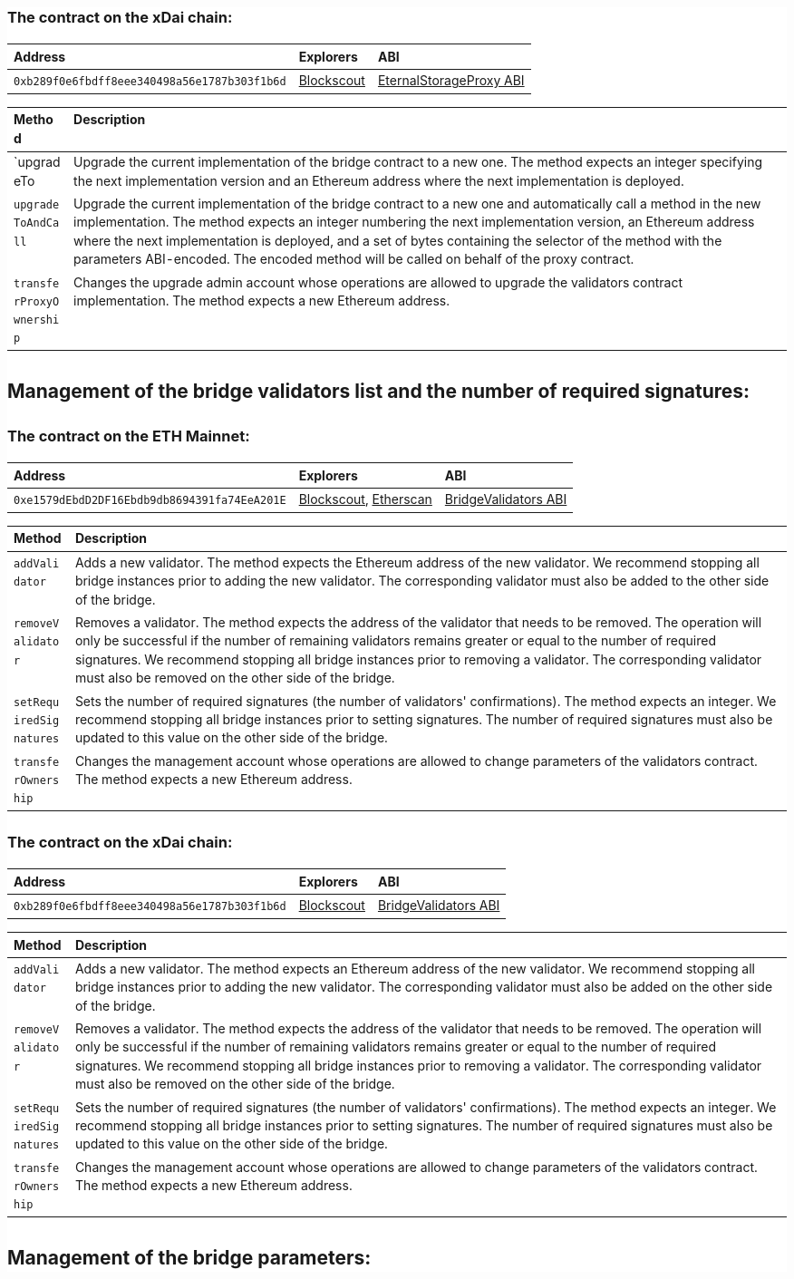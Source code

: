 ### **The contract on the xDai chain:**

| Address | Explorers | ABI |
| :--- | :--- | :--- |
| `0xb289f0e6fbdff8eee340498a56e1787b303f1b6d` | [Blockscout](https://blockscout.com/poa/dai/address/0xb289f0e6fbdff8eee340498a56e1787b303f1b6d/transactions) | [EternalStorageProxy ABI](https://github.com/poanetwork/poa-chain-spec/blob/4fe29a700b1331c570e20c5424523e522f5ab4d7/abis/bridge/EternalStorageProxy.json) |

| Method | Description |
| :--- | :--- |
| \`upgradeTo | Upgrade the current implementation of the bridge contract to a new one. The method expects an integer specifying the next implementation version and an Ethereum address where the next implementation is deployed. |
| `upgradeToAndCall` | Upgrade the current implementation of the bridge contract to a new one and automatically call a method in the new implementation. The method expects an integer numbering the next implementation version, an Ethereum address where the next implementation is deployed, and a set of bytes containing the selector of the method with the parameters ABI-encoded. The encoded method will be called on behalf of the proxy contract. |
| `transferProxyOwnership` | Changes the upgrade admin account whose operations are allowed to upgrade the validators contract implementation. The method expects a new Ethereum address. |

## Management of the bridge validators list and the number of required signatures:

### **The contract on the ETH Mainnet:**

| Address | Explorers | ABI |
| :--- | :--- | :--- |
| `0xe1579dEbdD2DF16Ebdb9db8694391fa74EeA201E` | [Blockscout](https://blockscout.com/eth/mainnet/address/0xe1579debdd2df16ebdb9db8694391fa74eea201e/transactions), [Etherscan](https://etherscan.io/address/0xe1579dEbdD2DF16Ebdb9db8694391fa74EeA201E) | [BridgeValidators ABI](https://github.com/poanetwork/poa-chain-spec/blob/4fe29a700b1331c570e20c5424523e522f5ab4d7/abis/bridge/BridgeValidators.json) |

| Method | Description |
| :--- | :--- |
| `addValidator` | Adds a new validator. The method expects the Ethereum address of the new validator. We recommend stopping all bridge instances prior to adding the new validator. The corresponding validator must also be added to the other side of the bridge. |
| `removeValidator` | Removes a validator. The method expects the address of the validator that needs to be removed. The operation will only be successful if the number of remaining validators remains greater or equal to the number of required signatures. We recommend stopping all bridge instances prior to removing a validator. The corresponding validator must also be removed on the other side of the bridge. |
| `setRequiredSignatures` | Sets the number of required signatures \(the number of validators' confirmations\). The method expects an integer. We recommend stopping all bridge instances prior to setting signatures. The number of required signatures must also be updated to this value on the other side of the bridge. |
| `transferOwnership` | Changes the management account whose operations are allowed to change parameters of the validators contract. The method expects a new Ethereum address. |

### **The contract on the xDai chain:**

| Address | Explorers | ABI |
| :--- | :--- | :--- |
| `0xb289f0e6fbdff8eee340498a56e1787b303f1b6d` | [Blockscout](https://blockscout.com/poa/dai/address/0xb289f0e6fbdff8eee340498a56e1787b303f1b6d/transactions) | [BridgeValidators ABI](https://github.com/poanetwork/poa-chain-spec/blob/4fe29a700b1331c570e20c5424523e522f5ab4d7/abis/bridge/BridgeValidators.json) |

| Method | Description |
| :--- | :--- |
| `addValidator` | Adds a new validator. The method expects an Ethereum address of the new validator. We recommend stopping all bridge instances prior to adding the new validator. The corresponding validator must also be added on the other side of the bridge. |
| `removeValidator` | Removes a validator. The method expects the address of the validator that needs to be removed. The operation will only be successful if the number of remaining validators remains greater or equal to the number of required signatures. We recommend stopping all bridge instances prior to removing a validator. The corresponding validator must also be removed on the other side of the bridge. |
| `setRequiredSignatures` | Sets the number of required signatures \(the number of validators' confirmations\). The method expects an integer. We recommend stopping all bridge instances prior to setting signatures. The number of required signatures must also be updated to this value on the other side of the bridge. |
| `transferOwnership` | Changes the management account whose operations are allowed to change parameters of the validators contract. The method expects a new Ethereum address. |

## Management of the bridge parameters:
